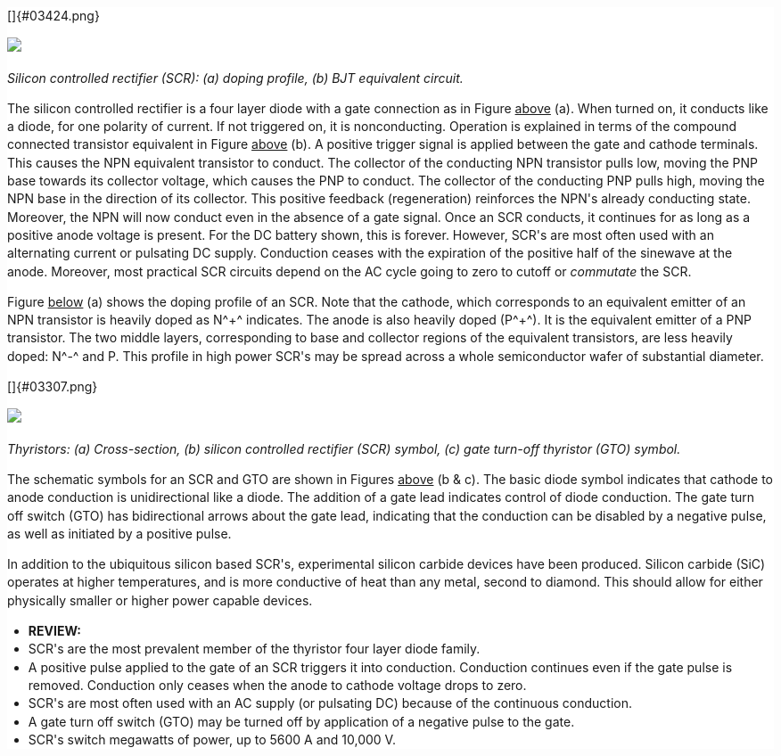 []{#03424.png}

![](03424.png)

_Silicon controlled rectifier (SCR): (a) doping profile, (b) BJT equivalent circuit._

The silicon controlled rectifier is a four layer diode with a gate connection as in Figure [above](#03424.png) (a). When turned on, it conducts like a diode, for one polarity of current. If not triggered on, it is nonconducting. Operation is explained in terms of the compound connected transistor equivalent in Figure [above](#03424.png) (b). A positive trigger signal is applied between the gate and cathode terminals. This causes the NPN equivalent transistor to conduct. The collector of the conducting NPN transistor pulls low, moving the PNP base towards its collector voltage, which causes the PNP to conduct. The collector of the conducting PNP pulls high, moving the NPN base in the direction of its collector. This positive feedback (regeneration) reinforces the NPN\'s already conducting state. Moreover, the NPN will now conduct even in the absence of a gate signal. Once an SCR conducts, it continues for as long as a positive anode voltage is present. For the DC battery shown, this is forever. However, SCR\'s are most often used with an alternating current or pulsating DC supply. Conduction ceases with the expiration of the positive half of the sinewave at the anode. Moreover, most practical SCR circuits depend on the AC cycle going to zero to cutoff or _commutate_ the SCR.

Figure [below](#03307.png) (a) shows the doping profile of an SCR. Note that the cathode, which corresponds to an equivalent emitter of an NPN transistor is heavily doped as N^+^ indicates. The anode is also heavily doped (P^+^). It is the equivalent emitter of a PNP transistor. The two middle layers, corresponding to base and collector regions of the equivalent transistors, are less heavily doped: N^-^ and P. This profile in high power SCR\'s may be spread across a whole semiconductor wafer of substantial diameter.

[]{#03307.png}

![](03307.png)

_Thyristors: (a) Cross-section, (b) silicon controlled rectifier (SCR) symbol, (c) gate turn-off thyristor (GTO) symbol._

The schematic symbols for an SCR and GTO are shown in Figures [above](#03307.png) (b & c). The basic diode symbol indicates that cathode to anode conduction is unidirectional like a diode. The addition of a gate lead indicates control of diode conduction. The gate turn off switch (GTO) has bidirectional arrows about the gate lead, indicating that the conduction can be disabled by a negative pulse, as well as initiated by a positive pulse.

In addition to the ubiquitous silicon based SCR\'s, experimental silicon carbide devices have been produced. Silicon carbide (SiC) operates at higher temperatures, and is more conductive of heat than any metal, second to diamond. This should allow for either physically smaller or higher power capable devices.

- **REVIEW:**
- SCR\'s are the most prevalent member of the thyristor four layer diode family.
- A positive pulse applied to the gate of an SCR triggers it into conduction. Conduction continues even if the gate pulse is removed. Conduction only ceases when the anode to cathode voltage drops to zero.
- SCR\'s are most often used with an AC supply (or pulsating DC) because of the continuous conduction.
- A gate turn off switch (GTO) may be turned off by application of a negative pulse to the gate.
- SCR\'s switch megawatts of power, up to 5600 A and 10,000 V.
